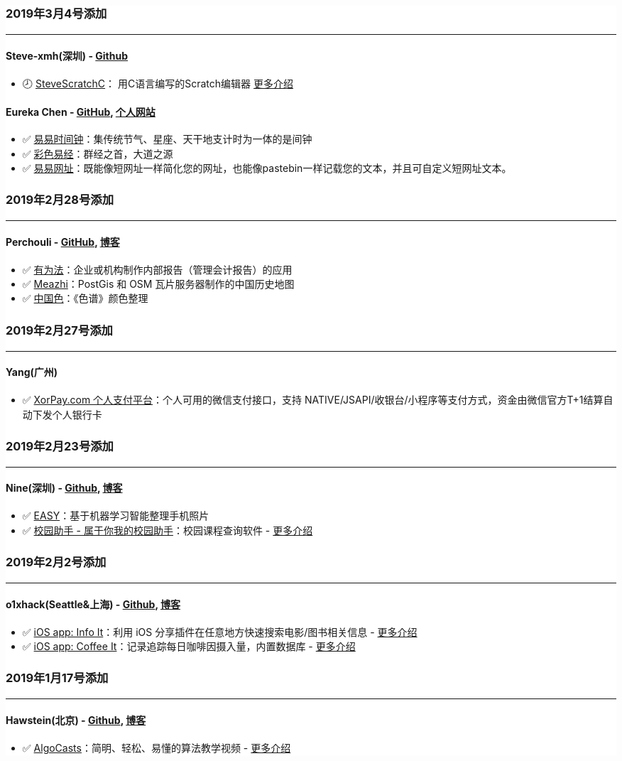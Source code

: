 ### 2019年3月4号添加
---
#### Steve-xmh(深圳) - [Github](https://www.github.com/Steve-xmh/)
* :clock8: [SteveScratchC](https://www.github.com/Steve-xmh/SteveScratchC)： 用C语言编写的Scratch编辑器 [更多介绍](https://Steve-xmh.github.io/SSCDoc)

#### Eureka Chen - [GitHub](https://github.com/EurekaChen), [个人网站](https://eureka.name)
* :white_check_mark: [易易时间钟](http://www.9192631770.com/)：集传统节气、星座、天干地支计时为一体的是间钟
* :white_check_mark: [彩色易经](https://eeeeee.org/e)：群经之首，大道之源
* :white_check_mark: [易易网址](https://eeurl.com)：既能像短网址一样简化您的网址，也能像pastebin一样记载您的文本，并且可自定义短网址文本。

### 2019年2月28号添加
---
#### Perchouli - [GitHub](https://github.com/perchouli), [博客](http://dmyz.org)
* :white_check_mark: [有为法](https://youweifa.com)：企业或机构制作内部报告（管理会计报告）的应用
* :white_check_mark: [Meazhi](http://meazhi.com)：PostGis 和 OSM 瓦片服务器制作的中国历史地图
* :white_check_mark: [中国色](http://zhongguose.com)：《色谱》颜色整理

### 2019年2月27号添加
---
#### Yang(广州)
* :white_check_mark: [XorPay.com 个人支付平台](https://xorpay.com)：个人可用的微信支付接口，支持 NATIVE/JSAPI/收银台/小程序等支付方式，资金由微信官方T+1结算自动下发个人银行卡

### 2019年2月23号添加
---
#### Nine(深圳) - [Github](https://github.com/isnine), [博客](https://www.wxz.name)
* :white_check_mark: [EASY](https://itunes.apple.com/cn/app/id1390326774)：基于机器学习智能整理手机照片
* :white_check_mark: [校园助手 - 属于你我的校园助手](https://itunes.apple.com/cn/app/id1164848835)：校园课程查询软件 - [更多介绍](https://github.com/isnine/HutHelper-Open)
### 2019年2月2号添加
---
#### o1xhack(Seattle&上海) - [Github](https://github.com/o1xhack), [博客](http://www.o1xhack.com)
* :white_check_mark: [iOS app: Info It](https://itunes.apple.com/cn/app/info-it-%E9%80%9A%E8%BF%87%E5%88%86%E4%BA%AB%E5%BF%AB%E9%80%9F%E6%90%9C%E7%B4%A2%E7%94%B5%E5%BD%B1-%E4%B9%A6%E7%B1%8D%E4%BF%A1%E6%81%AF/id1178446966?l=en&mt=8)：利用 iOS 分享插件在任意地方快速搜索电影/图书相关信息 - [更多介绍](http://o1xhack.com/2018/03/10/infoit2/)
* :white_check_mark: [iOS app: Coffee It](https://itunes.apple.com/cn/app/coffee-it-record-caffeine/id1216049514?l=en&mt=8)：记录追踪每日咖啡因摄入量，内置数据库 - [更多介绍](https://www.lifeanalysislab.com/#coffee-it)

### 2019年1月17号添加
---
#### Hawstein(北京) - [Github](https://github.com/hawstein), [博客](http://www.hawstein.com/)
* :white_check_mark: [AlgoCasts](https://algocasts.io)：简明、轻松、易懂的算法教学视频 - [更多介绍](http://www.hawstein.com/posts/algocasts-intro.html)
